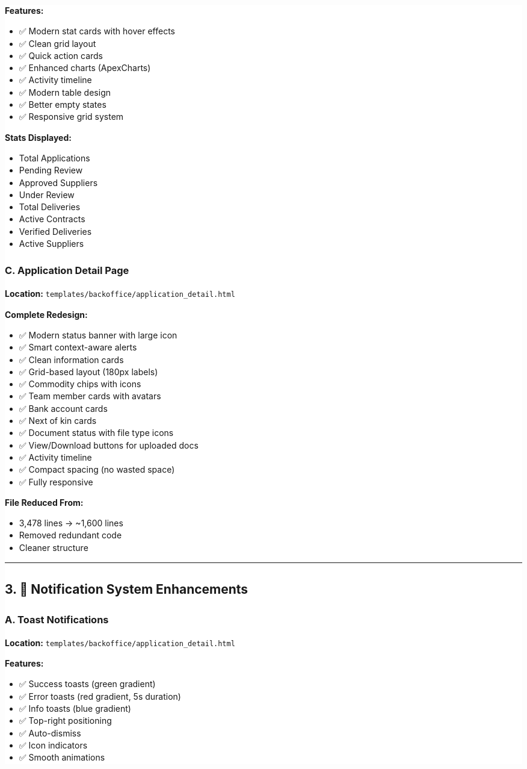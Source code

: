 **Features:**
- ✅ Modern stat cards with hover effects
- ✅ Clean grid layout
- ✅ Quick action cards
- ✅ Enhanced charts (ApexCharts)
- ✅ Activity timeline
- ✅ Modern table design
- ✅ Better empty states
- ✅ Responsive grid system

**Stats Displayed:**
- Total Applications
- Pending Review
- Approved Suppliers
- Under Review
- Total Deliveries
- Active Contracts
- Verified Deliveries
- Active Suppliers

### C. Application Detail Page
**Location:** `templates/backoffice/application_detail.html`

**Complete Redesign:**
- ✅ Modern status banner with large icon
- ✅ Smart context-aware alerts
- ✅ Clean information cards
- ✅ Grid-based layout (180px labels)
- ✅ Commodity chips with icons
- ✅ Team member cards with avatars
- ✅ Bank account cards
- ✅ Next of kin cards
- ✅ Document status with file type icons
- ✅ View/Download buttons for uploaded docs
- ✅ Activity timeline
- ✅ Compact spacing (no wasted space)
- ✅ Fully responsive

**File Reduced From:**
- 3,478 lines → ~1,600 lines
- Removed redundant code
- Cleaner structure

---

## 3. 📧 Notification System Enhancements

### A. Toast Notifications
**Location:** `templates/backoffice/application_detail.html`

**Features:**
- ✅ Success toasts (green gradient)
- ✅ Error toasts (red gradient, 5s duration)
- ✅ Info toasts (blue gradient)
- ✅ Top-right positioning
- ✅ Auto-dismiss
- ✅ Icon indicators
- ✅ Smooth animations
